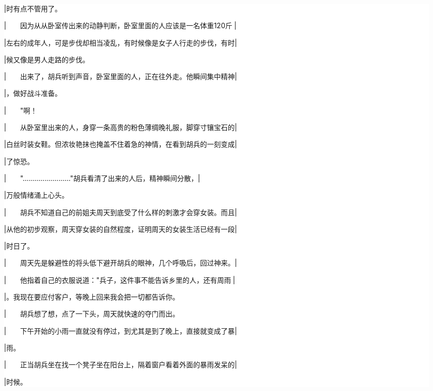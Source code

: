 |时有点不管用了。

|　　因为从从卧室传出来的动静判断，卧室里面的人应该是一名体重120斤 |

|左右的成年人，可是步伐却相当凌乱，有时候像是女子人行走的步伐，有时|

|候又像是男人走路的步伐。

|　　出来了，胡兵听到声音，卧室里面的人，正在往外走。他瞬间集中精神|

|，做好战斗准备。

|　　"啊！

|　　从卧室里出来的人，身穿一条高贵的粉色薄绸晚礼服，脚穿寸镶宝石的|

|白丝时装女鞋。但浓妆艳抹也掩盖不住着急的神情，在看到胡兵的一刻变成|

|了惊恐。

|　　"........................"胡兵看清了出来的人后，精神瞬间分散，|

|万般情绪涌上心头。

|　　胡兵不知道自己的前姐夫周天到底受了什么样的刺激才会穿女装。而且|

|从他的初步观察，周天穿女装的自然程度，证明周天的女装生活已经有一段|

|时日了。

|　　周天先是躲避性的将头低下避开胡兵的眼神，几个呼吸后，回过神来。|

|　　他指着自己的衣服说道："兵子，这件事不能告诉乡里的人，还有周雨 |

|。我现在要应付客户，等晚上回来我会把一切都告诉你。

|　　胡兵想了想，点了一下头，周天就快速的夺门而出。

|　　下午开始的小雨一直就没有停过，到尤其是到了晚上，直接就变成了暴|

|雨。

|　　正当胡兵坐在找一个凳子坐在阳台上，隔着窗户看着外面的暴雨发呆的|

|时候。
